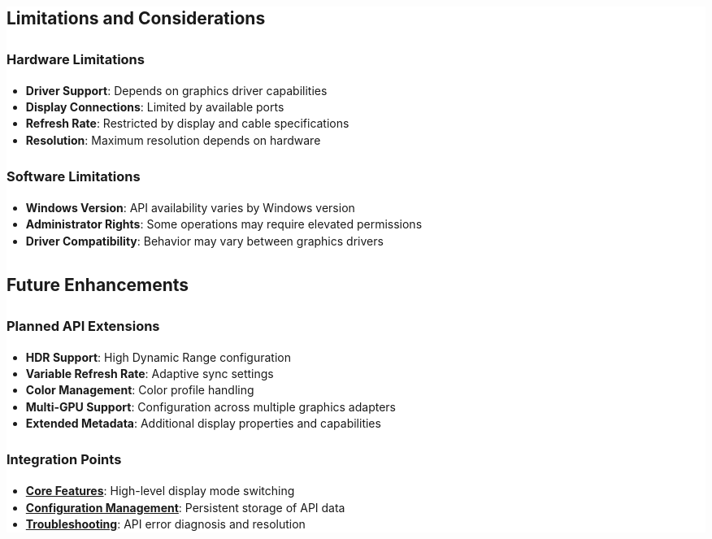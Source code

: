 ## Limitations and Considerations

### Hardware Limitations
- **Driver Support**: Depends on graphics driver capabilities
- **Display Connections**: Limited by available ports
- **Refresh Rate**: Restricted by display and cable specifications
- **Resolution**: Maximum resolution depends on hardware

### Software Limitations
- **Windows Version**: API availability varies by Windows version
- **Administrator Rights**: Some operations may require elevated permissions
- **Driver Compatibility**: Behavior may vary between graphics drivers

## Future Enhancements

### Planned API Extensions
- **HDR Support**: High Dynamic Range configuration
- **Variable Refresh Rate**: Adaptive sync settings
- **Color Management**: Color profile handling
- **Multi-GPU Support**: Configuration across multiple graphics adapters
- **Extended Metadata**: Additional display properties and capabilities

### Integration Points
- **[Core Features](core-features.md)**: High-level display mode switching
- **[Configuration Management](config-management.md)**: Persistent storage of API data
- **[Troubleshooting](troubleshooting.md)**: API error diagnosis and resolution